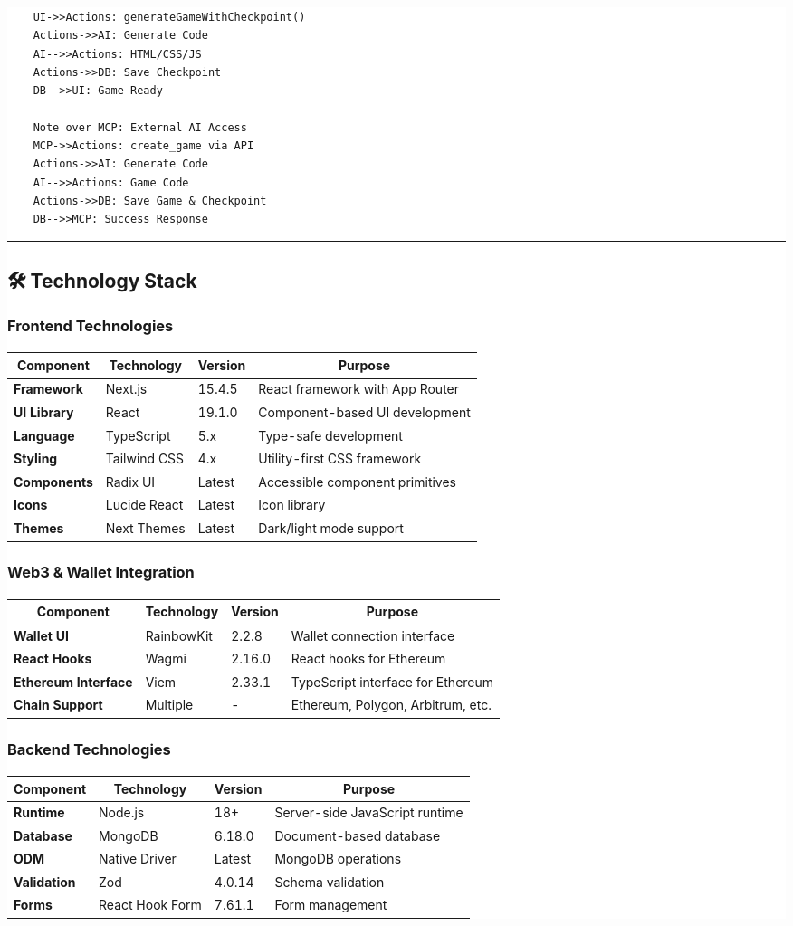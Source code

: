 ```mermaid
    UI->>Actions: generateGameWithCheckpoint()
    Actions->>AI: Generate Code
    AI-->>Actions: HTML/CSS/JS
    Actions->>DB: Save Checkpoint
    DB-->>UI: Game Ready
    
    Note over MCP: External AI Access
    MCP->>Actions: create_game via API
    Actions->>AI: Generate Code
    AI-->>Actions: Game Code
    Actions->>DB: Save Game & Checkpoint
    DB-->>MCP: Success Response
```

---

## 🛠️ Technology Stack

### Frontend Technologies

| Component | Technology | Version | Purpose |
|-----------|------------|---------|---------|
| **Framework** | Next.js | 15.4.5 | React framework with App Router |
| **UI Library** | React | 19.1.0 | Component-based UI development |
| **Language** | TypeScript | 5.x | Type-safe development |
| **Styling** | Tailwind CSS | 4.x | Utility-first CSS framework |
| **Components** | Radix UI | Latest | Accessible component primitives |
| **Icons** | Lucide React | Latest | Icon library |
| **Themes** | Next Themes | Latest | Dark/light mode support |

### Web3 & Wallet Integration

| Component | Technology | Version | Purpose |
|-----------|------------|---------|---------|
| **Wallet UI** | RainbowKit | 2.2.8 | Wallet connection interface |
| **React Hooks** | Wagmi | 2.16.0 | React hooks for Ethereum |
| **Ethereum Interface** | Viem | 2.33.1 | TypeScript interface for Ethereum |
| **Chain Support** | Multiple | - | Ethereum, Polygon, Arbitrum, etc. |

### Backend Technologies

| Component | Technology | Version | Purpose |
|-----------|------------|---------|---------|
| **Runtime** | Node.js | 18+ | Server-side JavaScript runtime |
| **Database** | MongoDB | 6.18.0 | Document-based database |
| **ODM** | Native Driver | Latest | MongoDB operations |
| **Validation** | Zod | 4.0.14 | Schema validation |
| **Forms** | React Hook Form | 7.61.1 | Form management |
